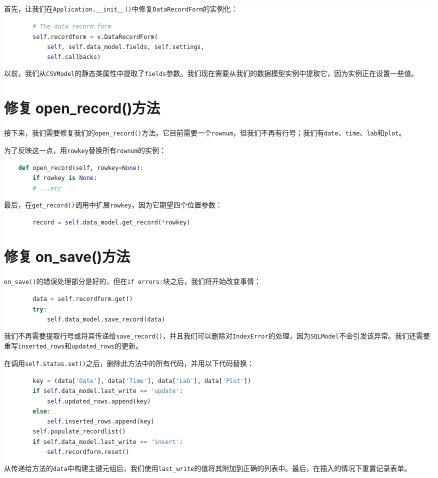 首先，让我们在`Application.__init__()`中修复`DataRecordForm`的实例化：

```py
        # The data record form
        self.recordform = v.DataRecordForm(
            self, self.data_model.fields, self.settings, 
            self.callbacks)
```

以前，我们从`CSVModel`的静态类属性中提取了`fields`参数。我们现在需要从我们的数据模型实例中提取它，因为实例正在设置一些值。

# 修复 open_record()方法

接下来，我们需要修复我们的`open_record()`方法。它目前需要一个`rownum`，但我们不再有行号；我们有`date`、`time`、`lab`和`plot`。

为了反映这一点，用`rowkey`替换所有`rownum`的实例：

```py
    def open_record(self, rowkey=None):
        if rowkey is None:
        # ...etc
```

最后，在`get_record()`调用中扩展`rowkey`，因为它期望四个位置参数：

```py
        record = self.data_model.get_record(*rowkey)
```

# 修复 on_save()方法

`on_save()`的错误处理部分是好的，但在`if errors:`块之后，我们将开始改变事情：

```py
        data = self.recordform.get()
        try:
            self.data_model.save_record(data)
```

我们不再需要提取行号或将其传递给`save_record()`，并且我们可以删除对`IndexError`的处理，因为`SQLModel`不会引发该异常。我们还需要重写`inserted_rows`和`updated_rows`的更新。

在调用`self.status.set()`之后，删除此方法中的所有代码，并用以下代码替换：

```py
        key = (data['Date'], data['Time'], data['Lab'], data['Plot'])
        if self.data_model.last_write == 'update':
            self.updated_rows.append(key)
        else:
            self.inserted_rows.append(key)
        self.populate_recordlist()
        if self.data_model.last_write == 'insert':
            self.recordform.reset()
```

从传递给方法的`data`中构建主键元组后，我们使用`last_write`的值将其附加到正确的列表中。最后，在插入的情况下重置记录表单。
